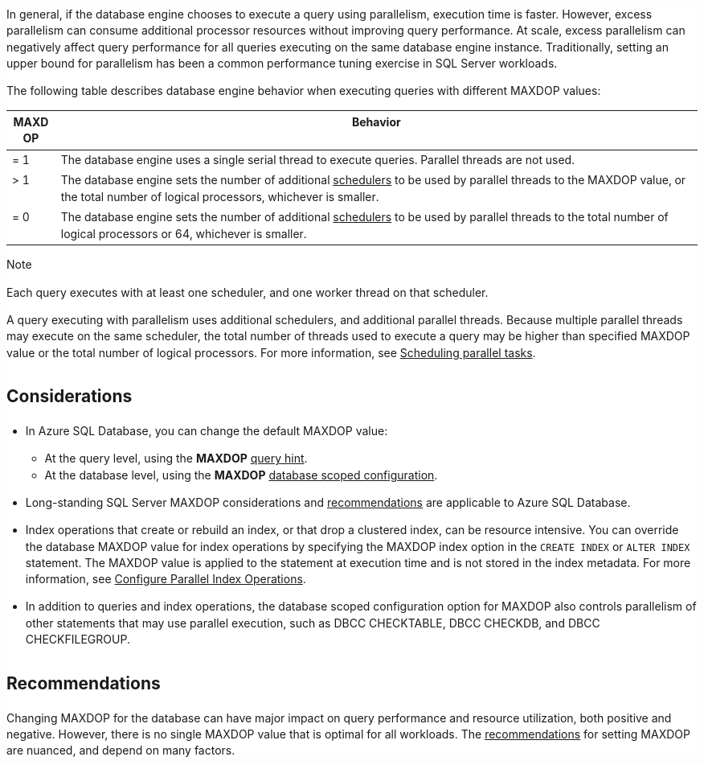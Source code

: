   In general, if the database engine chooses to execute a query using parallelism, execution time is faster. However, excess parallelism can consume additional processor resources without improving query performance. At scale, excess parallelism can negatively affect query performance for all queries executing on the same database engine instance. Traditionally, setting an upper bound for parallelism has been a common performance tuning exercise in SQL Server workloads.

  The following table describes database engine behavior when executing queries with different MAXDOP values:

| MAXDOP | Behavior | 
|--|--|
| = 1 | The database engine uses a single serial thread to execute queries. Parallel threads are not used. | 
| > 1 | The database engine sets the number of additional [schedulers](/sql/relational-databases/thread-and-task-architecture-guide#sql-server-task-scheduling) to be used by parallel threads to the MAXDOP value, or the total number of logical processors, whichever is smaller. |
| = 0 | The database engine sets the number of additional [schedulers](/sql/relational-databases/thread-and-task-architecture-guide#sql-server-task-scheduling) to be used by parallel threads to the total number of logical processors or 64, whichever is smaller. | 

> [!Note]
> Each query executes with at least one scheduler, and one worker thread on that scheduler.
>
> A query executing with parallelism uses additional schedulers, and additional parallel threads. Because multiple parallel threads may execute on the same scheduler, the total number of threads used to execute a query may be higher than specified MAXDOP value or the total number of logical processors. For more information, see [Scheduling parallel tasks](/sql/relational-databases/thread-and-task-architecture-guide#scheduling-parallel-tasks).

##  <a name="Considerations"></a> Considerations  

-   In Azure SQL Database, you can change the default MAXDOP value:
    -   At the query level, using the **MAXDOP** [query hint](/sql/t-sql/queries/hints-transact-sql-query).     
    -   At the database level, using the **MAXDOP** [database scoped configuration](/sql/t-sql/statements/alter-database-scoped-configuration-transact-sql).

-   Long-standing SQL Server MAXDOP considerations and [recommendations](/sql/database-engine/configure-windows/configure-the-max-degree-of-parallelism-server-configuration-option#Guidelines) are applicable to Azure SQL Database. 

-   Index operations that create or rebuild an index, or that drop a clustered index, can be resource intensive. You can override the database MAXDOP value for index operations by specifying the MAXDOP index option in the `CREATE INDEX` or `ALTER INDEX` statement. The MAXDOP value is applied to the statement at execution time and is not stored in the index metadata. For more information, see [Configure Parallel Index Operations](/sql/relational-databases/indexes/configure-parallel-index-operations).  
  
-   In addition to queries and index operations, the database scoped configuration option for MAXDOP also controls parallelism of other statements that may use parallel execution, such as DBCC CHECKTABLE, DBCC CHECKDB, and DBCC CHECKFILEGROUP. 

##  <a name="Recommendations"></a> Recommendations  

  Changing MAXDOP for the database can have major impact on query performance and resource utilization, both positive and negative. However, there is no single MAXDOP value that is optimal for all workloads. The [recommendations](/sql/database-engine/configure-windows/configure-the-max-degree-of-parallelism-server-configuration-option#Guidelines) for setting MAXDOP are nuanced, and depend on many factors. 
